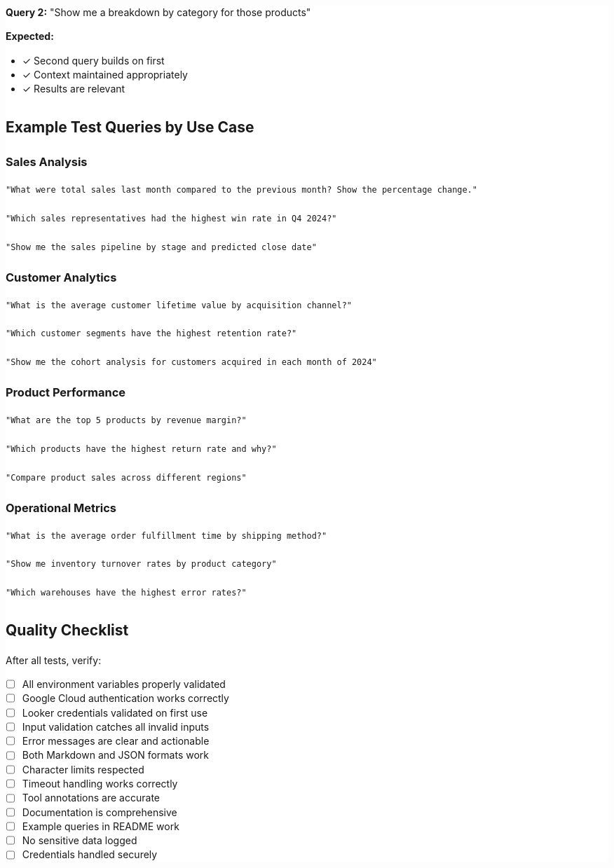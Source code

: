 **Query 2:** "Show me a breakdown by category for those products"

**Expected:**
- ✓ Second query builds on first
- ✓ Context maintained appropriately
- ✓ Results are relevant

## Example Test Queries by Use Case

### Sales Analysis
```
"What were total sales last month compared to the previous month? Show the percentage change."

"Which sales representatives had the highest win rate in Q4 2024?"

"Show me the sales pipeline by stage and predicted close date"
```

### Customer Analytics
```
"What is the average customer lifetime value by acquisition channel?"

"Which customer segments have the highest retention rate?"

"Show me the cohort analysis for customers acquired in each month of 2024"
```

### Product Performance
```
"What are the top 5 products by revenue margin?"

"Which products have the highest return rate and why?"

"Compare product sales across different regions"
```

### Operational Metrics
```
"What is the average order fulfillment time by shipping method?"

"Show me inventory turnover rates by product category"

"Which warehouses have the highest error rates?"
```

## Quality Checklist

After all tests, verify:

- [ ] All environment variables properly validated
- [ ] Google Cloud authentication works correctly
- [ ] Looker credentials validated on first use
- [ ] Input validation catches all invalid inputs
- [ ] Error messages are clear and actionable
- [ ] Both Markdown and JSON formats work
- [ ] Character limits respected
- [ ] Timeout handling works correctly
- [ ] Tool annotations are accurate
- [ ] Documentation is comprehensive
- [ ] Example queries in README work
- [ ] No sensitive data logged
- [ ] Credentials handled securely
